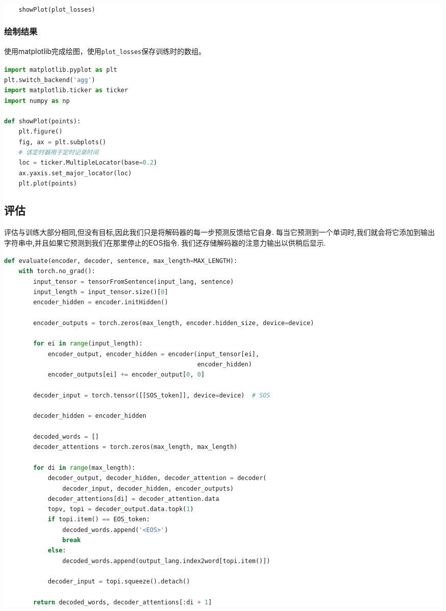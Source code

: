 ```python
    showPlot(plot_losses)

```

### 绘制结果

使用matplotlib完成绘图，使用`plot_losses`保存训练时的数组。

```python
import matplotlib.pyplot as plt
plt.switch_backend('agg')
import matplotlib.ticker as ticker
import numpy as np

def showPlot(points):
    plt.figure()
    fig, ax = plt.subplots()
    # 该定时器用于定时记录时间
    loc = ticker.MultipleLocator(base=0.2)
    ax.yaxis.set_major_locator(loc)
    plt.plot(points)

```

## 评估

评估与训练大部分相同,但没有目标,因此我们只是将解码器的每一步预测反馈给它自身. 每当它预测到一个单词时,我们就会将它添加到输出字符串中,并且如果它预测到我们在那里停止的EOS指令. 我们还存储解码器的注意力输出以供稍后显示.

    
```python
def evaluate(encoder, decoder, sentence, max_length=MAX_LENGTH):
    with torch.no_grad():
        input_tensor = tensorFromSentence(input_lang, sentence)
        input_length = input_tensor.size()[0]
        encoder_hidden = encoder.initHidden()

        encoder_outputs = torch.zeros(max_length, encoder.hidden_size, device=device)

        for ei in range(input_length):
            encoder_output, encoder_hidden = encoder(input_tensor[ei],
                                                     encoder_hidden)
            encoder_outputs[ei] += encoder_output[0, 0]

        decoder_input = torch.tensor([[SOS_token]], device=device)  # SOS

        decoder_hidden = encoder_hidden

        decoded_words = []
        decoder_attentions = torch.zeros(max_length, max_length)

        for di in range(max_length):
            decoder_output, decoder_hidden, decoder_attention = decoder(
                decoder_input, decoder_hidden, encoder_outputs)
            decoder_attentions[di] = decoder_attention.data
            topv, topi = decoder_output.data.topk(1)
            if topi.item() == EOS_token:
                decoded_words.append('<EOS>')
                break
            else:
                decoded_words.append(output_lang.index2word[topi.item()])

            decoder_input = topi.squeeze().detach()

        return decoded_words, decoder_attentions[:di + 1]
```